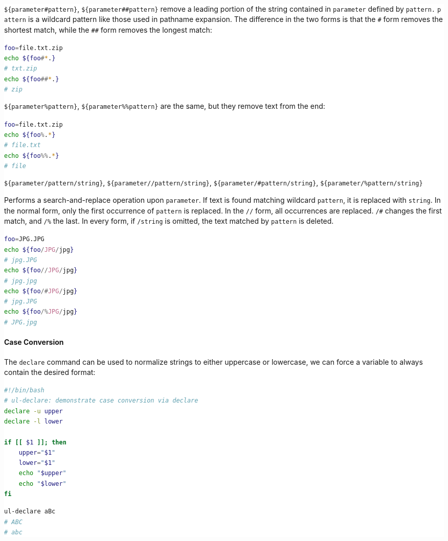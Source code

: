 `${parameter#pattern}`, `${parameter##pattern}` remove a leading portion of the
string contained in `parameter` defined by `pattern.` `pattern` is a wildcard
pattern like those used in pathname expansion. The difference in the two forms
is that the `#` form removes the shortest match, while the `##` form removes
the longest match:

```bash
foo=file.txt.zip
echo ${foo#*.}
# txt.zip
echo ${foo##*.}
# zip
```

`${parameter%pattern}`, `${parameter%%pattern}` are the same, but they remove
text from the end:

```bash
foo=file.txt.zip
echo ${foo%.*}
# file.txt
echo ${foo%%.*}
# file
```

`${parameter/pattern/string}`, `${parameter//pattern/string}`,
`${parameter/#pattern/string}`, `${parameter/%pattern/string}`

Performs a search-and-replace operation upon `parameter`. If text is found
matching wildcard `pattern`, it is replaced with `string`. In the normal form,
only the first occurrence of `pattern` is replaced. In the `//` form, all
occurrences are replaced. `/#` changes the first match, and `/%` the last.
In every form, if `/string` is omitted, the text matched by `pattern` is
deleted.

```bash
foo=JPG.JPG
echo ${foo/JPG/jpg}
# jpg.JPG
echo ${foo//JPG/jpg}
# jpg.jpg
echo ${foo/#JPG/jpg}
# jpg.JPG
echo ${foo/%JPG/jpg}
# JPG.jpg
```

#### Case Conversion

The `declare` command can be used to normalize strings to either uppercase or
lowercase, we can force a variable to always contain the desired format:

```bash
#!/bin/bash
# ul-declare: demonstrate case conversion via declare
declare -u upper
declare -l lower

if [[ $1 ]]; then
    upper="$1"
    lower="$1"
    echo "$upper"
    echo "$lower"
fi
```
```bash
ul-declare aBc
# ABC
# abc
```